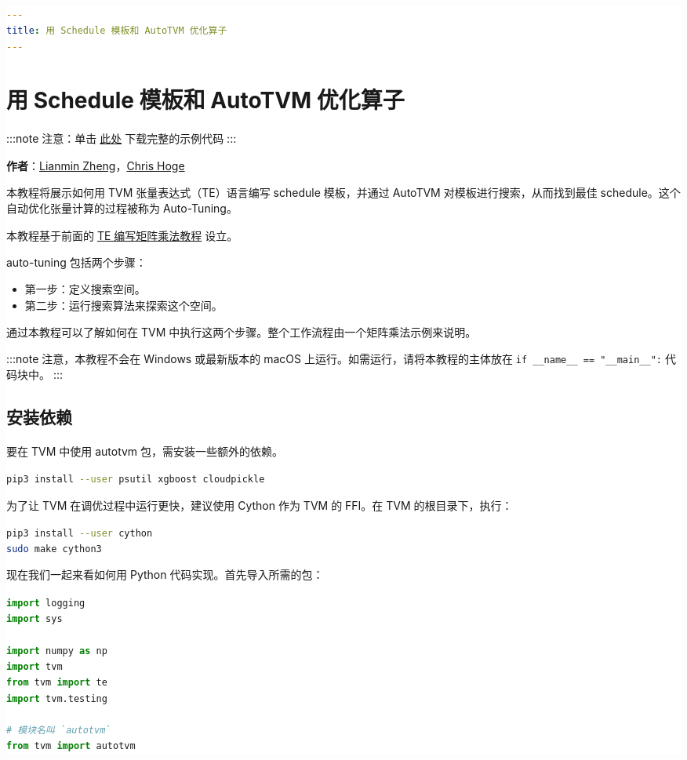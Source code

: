 ```yaml
---
title: 用 Schedule 模板和 AutoTVM 优化算子
---
```


# 用 Schedule 模板和 AutoTVM 优化算子

:::note
注意：单击 [此处](https://tvm.apache.org/docs/tutorial/autotvm_matmul_x86.html#sphx-glr-download-tutorial-autotvm-matmul-x86-py) 下载完整的示例代码
:::

**作者**：[Lianmin Zheng](https://github.com/merrymercy)，[Chris Hoge](https://github.com/hogepodge)

本教程将展示如何用 TVM 张量表达式（TE）语言编写 schedule 模板，并通过 AutoTVM 对模板进行搜索，从而找到最佳 schedule。这个自动优化张量计算的过程被称为 Auto-Tuning。

本教程基于前面的 [TE 编写矩阵乘法教程](https://tvm.apache.org/docs/tutorial/tensor_expr_get_started.html) 设立。

auto-tuning 包括两个步骤：

* 第一步：定义搜索空间。
* 第二步：运行搜索算法来探索这个空间。

通过本教程可以了解如何在 TVM 中执行这两个步骤。整个工作流程由一个矩阵乘法示例来说明。

:::note
注意，本教程不会在 Windows 或最新版本的 macOS 上运行。如需运行，请将本教程的主体放在 `if __name__ == "__main__":` 代码块中。
:::

## 安装依赖

要在 TVM 中使用 autotvm 包，需安装一些额外的依赖。

``` bash
pip3 install --user psutil xgboost cloudpickle
```

为了让 TVM 在调优过程中运行更快，建议使用 Cython 作为 TVM 的 FFI。在 TVM 的根目录下，执行：

``` bash
pip3 install --user cython
sudo make cython3
```

现在我们一起来看如何用 Python 代码实现。首先导入所需的包：

``` python
import logging
import sys

import numpy as np
import tvm
from tvm import te
import tvm.testing

# 模块名叫 `autotvm`
from tvm import autotvm
```
